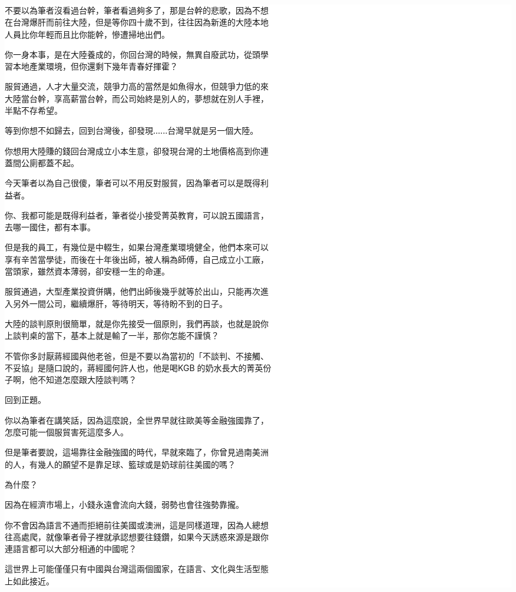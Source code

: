   
不要以為筆者沒看過台幹，筆者看過夠多了，那是台幹的悲歌，因為不想  
在台灣爆肝而前往大陸，但是等你四十歲不到，往往因為新進的大陸本地  
人員比你年輕而且比你能幹，慘遭掃地出們。  
  
  
你一身本事，是在大陸養成的，你回台灣的時候，無異自廢武功，從頭學  
習本地產業環境，但你還剩下幾年青春好揮霍？  
  
服貿通過，人才大量交流，競爭力高的當然是如魚得水，但競爭力低的來  
大陸當台幹，享高薪當台幹，而公司始終是別人的，夢想就在別人手裡，  
半點不存希望。  
  
  
等到你想不如歸去，回到台灣後，卻發現......台灣早就是另一個大陸。  
  
你想用大陸賺的錢回台灣成立小本生意，卻發現台灣的土地價格高到你連  
蓋間公廁都蓋不起。  
  
  
今天筆者以為自己很傻，筆者可以不用反對服貿，因為筆者可以是既得利  
益者。  
  
你、我都可能是既得利益者，筆者從小接受菁英教育，可以說五國語言，  
去哪一國住，都有本事。  
  
但是我的員工，有幾位是中輟生，如果台灣產業環境健全，他們本來可以  
享有辛苦當學徒，而後在十年後出師，被人稱為師傅，自己成立小工廠，  
當頭家，雖然資本薄弱，卻安穩一生的命運。  
  
  
服貿通過，大型產業投資併購，他們出師後幾乎就等於出山，只能再次進  
入另外一間公司，繼續爆肝，等待明天，等待盼不到的日子。  
  
大陸的談判原則很簡單，就是你先接受一個原則，我們再談，也就是說你  
上談判桌的當下，基本上就是輸了一半，那你怎能不謹慎？  
  
不管你多討厭蔣經國與他老爸，但是不要以為當初的「不談判、不接觸、  
不妥協」是隨口說的，蔣經國何許人也，他是喝KGB 的奶水長大的菁英份  
子啊，他不知道怎麼跟大陸談判嗎？  
  
  
回到正題。  
  
你以為筆者在講笑話，因為這麼說，全世界早就往歐美等金融強國靠了，  
怎麼可能一個服貿害死這麼多人。  
  
但是筆者要說，這場靠往金融強國的時代，早就來臨了，你曾見過南美洲  
的人，有幾人的願望不是靠足球、籃球或是奶球前往美國的嗎？  
  
為什麼？  
  
因為在經濟市場上，小錢永遠會流向大錢，弱勢也會往強勢靠攏。  
  
你不會因為語言不通而拒絕前往美國或澳洲，這是同樣道理，因為人總想  
往高處爬，就像筆者骨子裡就承認想要往錢鑽，如果今天誘惑來源是跟你  
連語言都可以大部分相通的中國呢？  
  
  
這世界上可能僅僅只有中國與台灣這兩個國家，在語言、文化與生活型態  
上如此接近。  
  